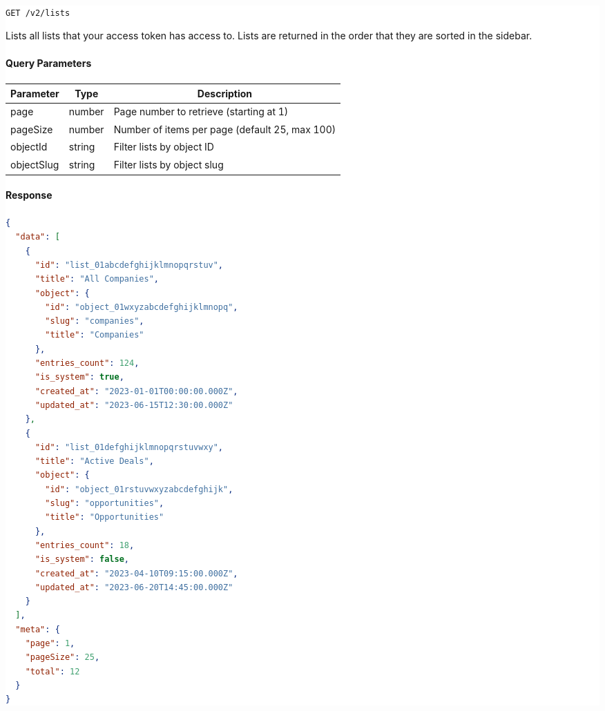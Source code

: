 ```
GET /v2/lists
```

Lists all lists that your access token has access to. Lists are returned in the order that they are sorted in the sidebar.

#### Query Parameters

| Parameter | Type   | Description |
|-----------|--------|-------------|
| page      | number | Page number to retrieve (starting at 1) |
| pageSize  | number | Number of items per page (default 25, max 100) |
| objectId  | string | Filter lists by object ID |
| objectSlug| string | Filter lists by object slug |

#### Response

```json
{
  "data": [
    {
      "id": "list_01abcdefghijklmnopqrstuv",
      "title": "All Companies",
      "object": {
        "id": "object_01wxyzabcdefghijklmnopq",
        "slug": "companies",
        "title": "Companies"
      },
      "entries_count": 124,
      "is_system": true,
      "created_at": "2023-01-01T00:00:00.000Z",
      "updated_at": "2023-06-15T12:30:00.000Z"
    },
    {
      "id": "list_01defghijklmnopqrstuvwxy",
      "title": "Active Deals",
      "object": {
        "id": "object_01rstuvwxyzabcdefghijk",
        "slug": "opportunities",
        "title": "Opportunities"
      },
      "entries_count": 18,
      "is_system": false,
      "created_at": "2023-04-10T09:15:00.000Z",
      "updated_at": "2023-06-20T14:45:00.000Z"
    }
  ],
  "meta": {
    "page": 1,
    "pageSize": 25,
    "total": 12
  }
}
```
